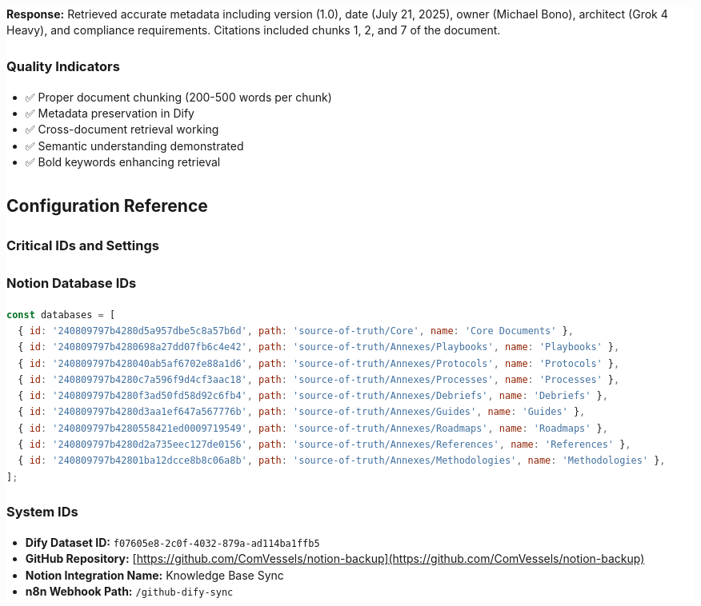 
**Response:** Retrieved accurate metadata including version (1.0), date (July 21, 2025), owner (Michael Bono), architect (Grok 4 Heavy), and compliance requirements. Citations included chunks 1, 2, and 7 of the document.


### Quality Indicators

- ✅ Proper document chunking (200-500 words per chunk)
- ✅ Metadata preservation in Dify
- ✅ Cross-document retrieval working
- ✅ Semantic understanding demonstrated
- ✅ Bold keywords enhancing retrieval

## Configuration Reference


### Critical IDs and Settings


### Notion Database IDs


```javascript
const databases = [
  { id: '240809797b4280d5a957dbe5c8a57b6d', path: 'source-of-truth/Core', name: 'Core Documents' },
  { id: '240809797b4280698a27dd07fb6c4e42', path: 'source-of-truth/Annexes/Playbooks', name: 'Playbooks' },
  { id: '240809797b428040ab5af6702e88a1d6', path: 'source-of-truth/Annexes/Protocols', name: 'Protocols' },
  { id: '240809797b4280c7a596f9d4cf3aac18', path: 'source-of-truth/Annexes/Processes', name: 'Processes' },
  { id: '240809797b4280f3ad50fd58d92c6fb4', path: 'source-of-truth/Annexes/Debriefs', name: 'Debriefs' },
  { id: '240809797b4280d3aa1ef647a567776b', path: 'source-of-truth/Annexes/Guides', name: 'Guides' },
  { id: '240809797b4280558421ed0009719549', path: 'source-of-truth/Annexes/Roadmaps', name: 'Roadmaps' },
  { id: '240809797b4280d2a735eec127de0156', path: 'source-of-truth/Annexes/References', name: 'References' },
  { id: '240809797b42801ba12dcce8b8c06a8b', path: 'source-of-truth/Annexes/Methodologies', name: 'Methodologies' },
];
```


### System IDs

- **Dify Dataset ID:** `f07605e8-2c0f-4032-879a-ad114ba1ffb5`
- **GitHub Repository:** [https://github.com/ComVessels/notion-backup](https://github.com/ComVessels/notion-backup)
- **Notion Integration Name:** Knowledge Base Sync
- **n8n Webhook Path:** `/github-dify-sync`
